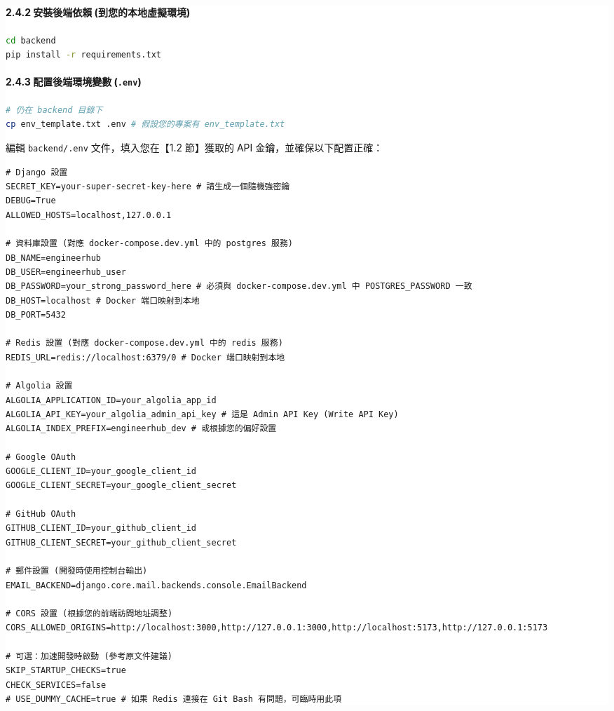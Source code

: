 #### 2.4.2 安裝後端依賴 (到您的本地虛擬環境)
```bash
cd backend
pip install -r requirements.txt
```

#### 2.4.3 配置後端環境變數 (`.env`)
```bash
# 仍在 backend 目錄下
cp env_template.txt .env # 假設您的專案有 env_template.txt
```
編輯 `backend/.env` 文件，填入您在【1.2 節】獲取的 API 金鑰，並確保以下配置正確：
```env
# Django 設置
SECRET_KEY=your-super-secret-key-here # 請生成一個隨機強密鑰
DEBUG=True
ALLOWED_HOSTS=localhost,127.0.0.1

# 資料庫設置 (對應 docker-compose.dev.yml 中的 postgres 服務)
DB_NAME=engineerhub
DB_USER=engineerhub_user
DB_PASSWORD=your_strong_password_here # 必須與 docker-compose.dev.yml 中 POSTGRES_PASSWORD 一致
DB_HOST=localhost # Docker 端口映射到本地
DB_PORT=5432

# Redis 設置 (對應 docker-compose.dev.yml 中的 redis 服務)
REDIS_URL=redis://localhost:6379/0 # Docker 端口映射到本地

# Algolia 設置
ALGOLIA_APPLICATION_ID=your_algolia_app_id
ALGOLIA_API_KEY=your_algolia_admin_api_key # 這是 Admin API Key (Write API Key)
ALGOLIA_INDEX_PREFIX=engineerhub_dev # 或根據您的偏好設置

# Google OAuth
GOOGLE_CLIENT_ID=your_google_client_id
GOOGLE_CLIENT_SECRET=your_google_client_secret

# GitHub OAuth
GITHUB_CLIENT_ID=your_github_client_id
GITHUB_CLIENT_SECRET=your_github_client_secret

# 郵件設置 (開發時使用控制台輸出)
EMAIL_BACKEND=django.core.mail.backends.console.EmailBackend

# CORS 設置 (根據您的前端訪問地址調整)
CORS_ALLOWED_ORIGINS=http://localhost:3000,http://127.0.0.1:3000,http://localhost:5173,http://127.0.0.1:5173

# 可選：加速開發時啟動 (參考原文件建議)
SKIP_STARTUP_CHECKS=true
CHECK_SERVICES=false
# USE_DUMMY_CACHE=true # 如果 Redis 連接在 Git Bash 有問題，可臨時用此項
```
